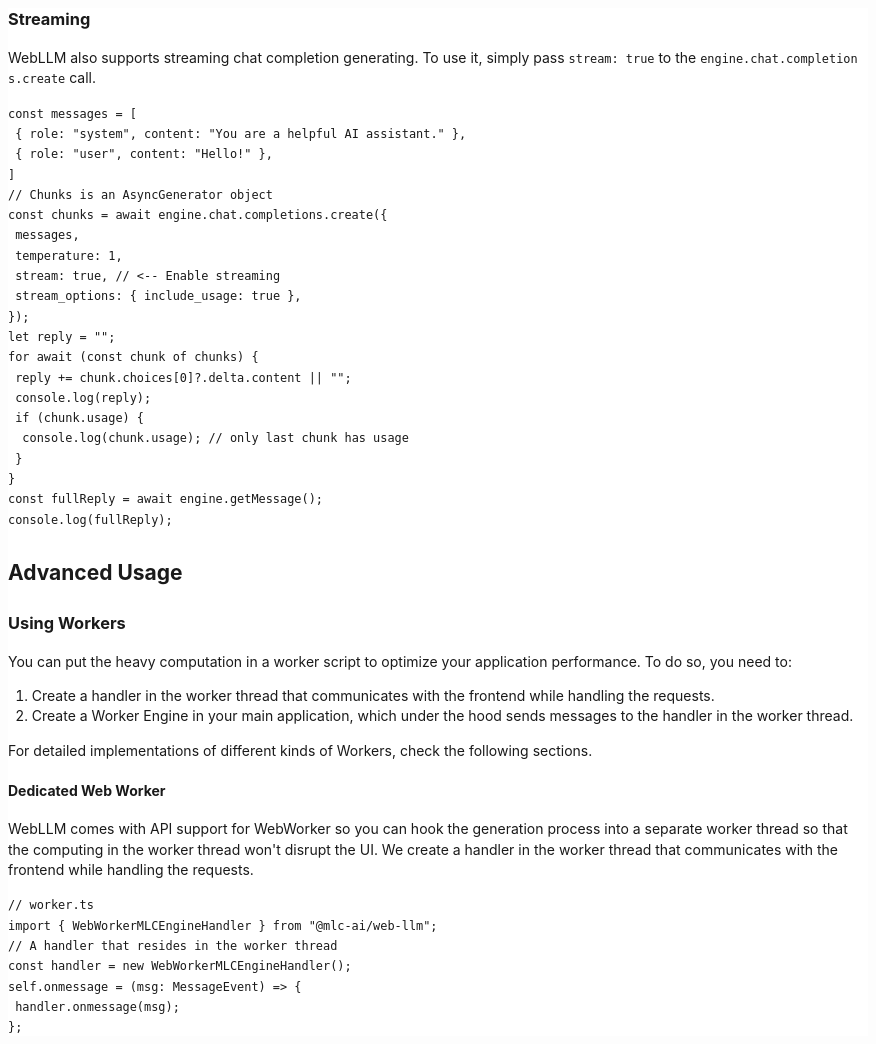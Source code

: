 ### Streaming
[](https://github.com/mlc-ai/web-llm#streaming)
WebLLM also supports streaming chat completion generating. To use it, simply pass `stream: true` to the `engine.chat.completions.create` call.
```
const messages = [
 { role: "system", content: "You are a helpful AI assistant." },
 { role: "user", content: "Hello!" },
]
// Chunks is an AsyncGenerator object
const chunks = await engine.chat.completions.create({
 messages,
 temperature: 1,
 stream: true, // <-- Enable streaming
 stream_options: { include_usage: true },
});
let reply = "";
for await (const chunk of chunks) {
 reply += chunk.choices[0]?.delta.content || "";
 console.log(reply);
 if (chunk.usage) {
  console.log(chunk.usage); // only last chunk has usage
 }
}
const fullReply = await engine.getMessage();
console.log(fullReply);
```

## Advanced Usage
[](https://github.com/mlc-ai/web-llm#advanced-usage)
### Using Workers
[](https://github.com/mlc-ai/web-llm#using-workers)
You can put the heavy computation in a worker script to optimize your application performance. To do so, you need to:
  1. Create a handler in the worker thread that communicates with the frontend while handling the requests.
  2. Create a Worker Engine in your main application, which under the hood sends messages to the handler in the worker thread.


For detailed implementations of different kinds of Workers, check the following sections.
#### Dedicated Web Worker
[](https://github.com/mlc-ai/web-llm#dedicated-web-worker)
WebLLM comes with API support for WebWorker so you can hook the generation process into a separate worker thread so that the computing in the worker thread won't disrupt the UI.
We create a handler in the worker thread that communicates with the frontend while handling the requests.
```
// worker.ts
import { WebWorkerMLCEngineHandler } from "@mlc-ai/web-llm";
// A handler that resides in the worker thread
const handler = new WebWorkerMLCEngineHandler();
self.onmessage = (msg: MessageEvent) => {
 handler.onmessage(msg);
};
```
